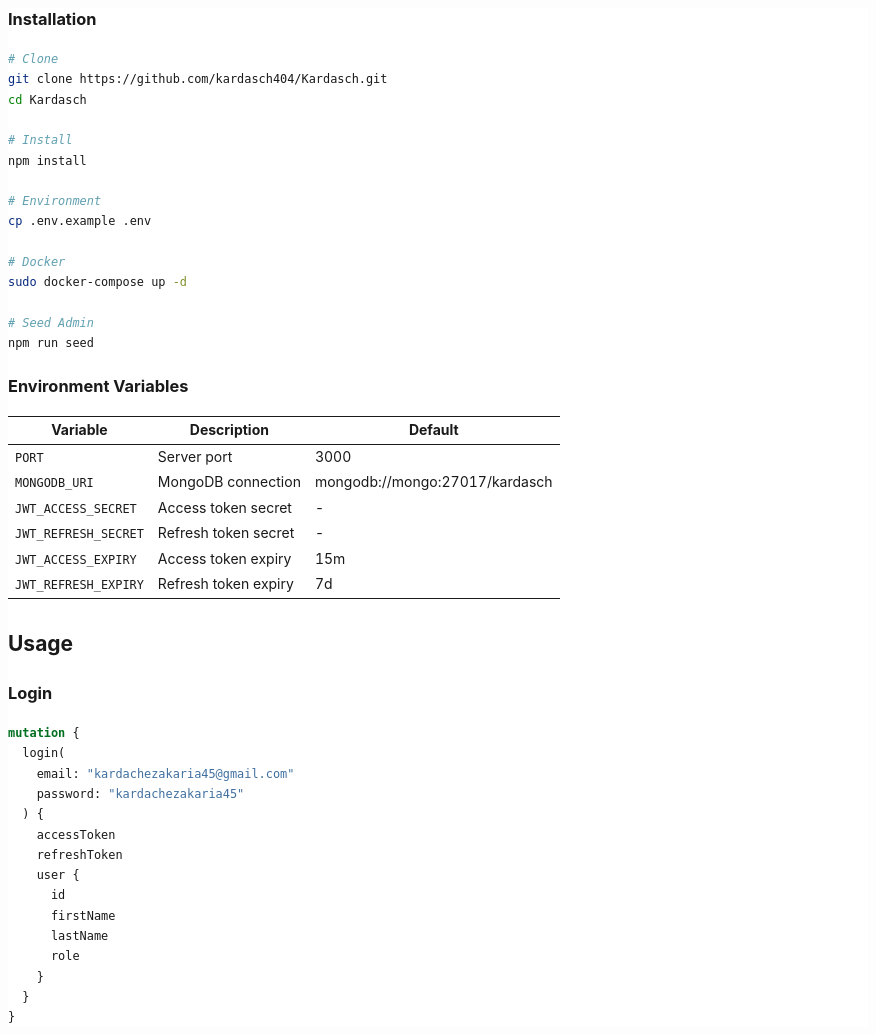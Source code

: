 ### Installation

```bash
# Clone
git clone https://github.com/kardasch404/Kardasch.git
cd Kardasch

# Install
npm install

# Environment
cp .env.example .env

# Docker
sudo docker-compose up -d

# Seed Admin
npm run seed
```

### Environment Variables

| Variable | Description | Default |
|----------|-------------|---------|
| `PORT` | Server port | 3000 |
| `MONGODB_URI` | MongoDB connection | mongodb://mongo:27017/kardasch |
| `JWT_ACCESS_SECRET` | Access token secret | - |
| `JWT_REFRESH_SECRET` | Refresh token secret | - |
| `JWT_ACCESS_EXPIRY` | Access token expiry | 15m |
| `JWT_REFRESH_EXPIRY` | Refresh token expiry | 7d |

## Usage

### Login

```graphql
mutation {
  login(
    email: "kardachezakaria45@gmail.com"
    password: "kardachezakaria45"
  ) {
    accessToken
    refreshToken
    user {
      id
      firstName
      lastName
      role
    }
  }
}
```
